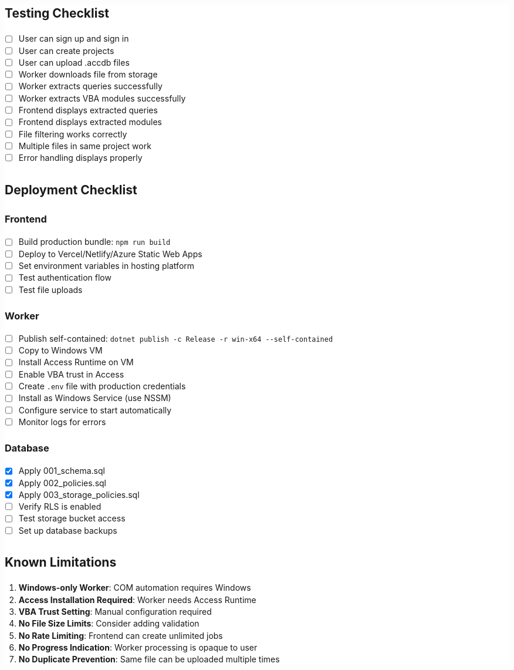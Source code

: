 ## Testing Checklist

- [ ] User can sign up and sign in
- [ ] User can create projects
- [ ] User can upload .accdb files
- [ ] Worker downloads file from storage
- [ ] Worker extracts queries successfully
- [ ] Worker extracts VBA modules successfully
- [ ] Frontend displays extracted queries
- [ ] Frontend displays extracted modules
- [ ] File filtering works correctly
- [ ] Multiple files in same project work
- [ ] Error handling displays properly

## Deployment Checklist

### Frontend
- [ ] Build production bundle: `npm run build`
- [ ] Deploy to Vercel/Netlify/Azure Static Web Apps
- [ ] Set environment variables in hosting platform
- [ ] Test authentication flow
- [ ] Test file uploads

### Worker
- [ ] Publish self-contained: `dotnet publish -c Release -r win-x64 --self-contained`
- [ ] Copy to Windows VM
- [ ] Install Access Runtime on VM
- [ ] Enable VBA trust in Access
- [ ] Create `.env` file with production credentials
- [ ] Install as Windows Service (use NSSM)
- [ ] Configure service to start automatically
- [ ] Monitor logs for errors

### Database
- [x] Apply 001_schema.sql
- [x] Apply 002_policies.sql
- [x] Apply 003_storage_policies.sql
- [ ] Verify RLS is enabled
- [ ] Test storage bucket access
- [ ] Set up database backups

## Known Limitations

1. **Windows-only Worker**: COM automation requires Windows
2. **Access Installation Required**: Worker needs Access Runtime
3. **VBA Trust Setting**: Manual configuration required
4. **No File Size Limits**: Consider adding validation
5. **No Rate Limiting**: Frontend can create unlimited jobs
6. **No Progress Indication**: Worker processing is opaque to user
7. **No Duplicate Prevention**: Same file can be uploaded multiple times
